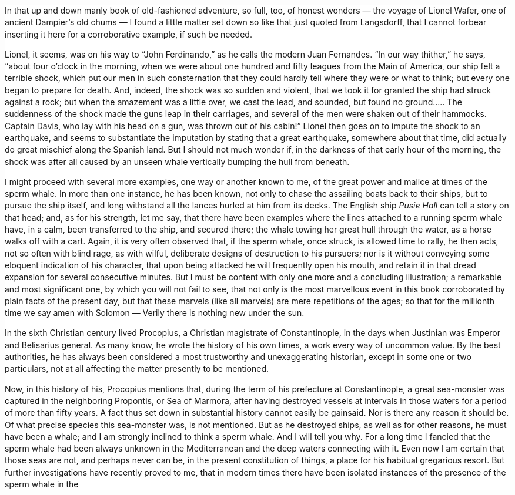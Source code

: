 In that up and down manly book of old-fashioned adventure, so full, too, of
honest wonders — the voyage of Lionel Wafer, one of ancient Dampier’s old chums
— I found a little matter set down so like that just quoted from Langsdorff,
that I cannot forbear inserting it here for a corroborative example, if such be
needed.

Lionel, it seems, was on his way to “John Ferdinando,” as he calls the modern
Juan Fernandes. “In our way thither,” he says, “about four o’clock in the
morning, when we were about one hundred and fifty leagues from the Main of
America, our ship felt a terrible shock, which put our men in such
consternation that they could hardly tell where they were or what to think; but
every one began to prepare for death. And, indeed, the shock was so sudden and
violent, that we took it for granted the ship had struck against a rock; but
when the amazement was a little over, we cast the lead, and sounded, but found
no ground..... The suddenness of the shock made the guns leap in their
carriages, and several of the men were shaken out of their hammocks. Captain
Davis, who lay with his head on a gun, was thrown out of his cabin!” Lionel
then goes on to impute the shock to an earthquake, and seems to substantiate
the imputation by stating that a great earthquake, somewhere about that time,
did actually do great mischief along the Spanish land. But I should not much
wonder if, in the darkness of that early hour of the morning, the shock was
after all caused by an unseen whale vertically bumping the hull from beneath.

I might proceed with several more examples, one way or another known to me, of
the great power and malice at times of the sperm whale. In more than one
instance, he has been known, not only to chase the assailing boats back to
their ships, but to pursue the ship itself, and long withstand all the lances
hurled at him from its decks. The English ship *Pusie Hall* can tell a story on
that head; and, as for his strength, let me say, that there have been examples
where the lines attached to a running sperm whale have, in a calm, been
transferred to the ship, and secured there; the whale towing her great hull
through the water, as a horse walks off with a cart. Again, it is very often
observed that, if the sperm whale, once struck, is allowed time to rally, he
then acts, not so often with blind rage, as with wilful, deliberate designs of
destruction to his pursuers; nor is it without conveying some eloquent
indication of his character, that upon being attacked he will frequently open
his mouth, and retain it in that dread expansion for several consecutive
minutes. But I must be content with only one more and a concluding
illustration; a remarkable and most significant one, by which you will not fail
to see, that not only is the most marvellous event in this book corroborated by
plain facts of the present day, but that these marvels (like all marvels) are
mere repetitions of the ages; so that for the millionth time we say amen with
Solomon — Verily there is nothing new under the sun.

In the sixth Christian century lived Procopius, a Christian magistrate of
Constantinople, in the days when Justinian was Emperor and Belisarius general.
As many know, he wrote the history of his own times, a work every way of
uncommon value. By the best authorities, he has always been considered a most
trustworthy and unexaggerating historian, except in some one or two
particulars, not at all affecting the matter presently to be mentioned.

Now, in this history of his, Procopius mentions that, during the term of his
prefecture at Constantinople, a great sea-monster was captured in the
neighboring Propontis, or Sea of Marmora, after having destroyed vessels at
intervals in those waters for a period of more than fifty years. A fact thus
set down in substantial history cannot easily be gainsaid. Nor is there any
reason it should be. Of what precise species this sea-monster was, is not
mentioned. But as he destroyed ships, as well as for other reasons, he must
have been a whale; and I am strongly inclined to think a sperm whale. And I
will tell you why. For a long time I fancied that the sperm whale had been
always unknown in the Mediterranean and the deep waters connecting with it.
Even now I am certain that those seas are not, and perhaps never can be, in the
present constitution of things, a place for his habitual gregarious resort. But
further investigations have recently proved to me, that in modern times there
have been isolated instances of the presence of the sperm whale in the
